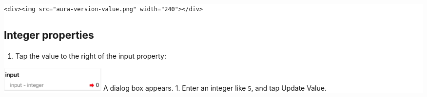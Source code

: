     <div><img src="aura-version-value.png" width="240"></div>

## Integer properties

1. Tap the value to the right of the input property:
<img src="aura-input.png" width="200">
A dialog box appears.
1. Enter an integer like <code>5</code>, and tap Update Value.